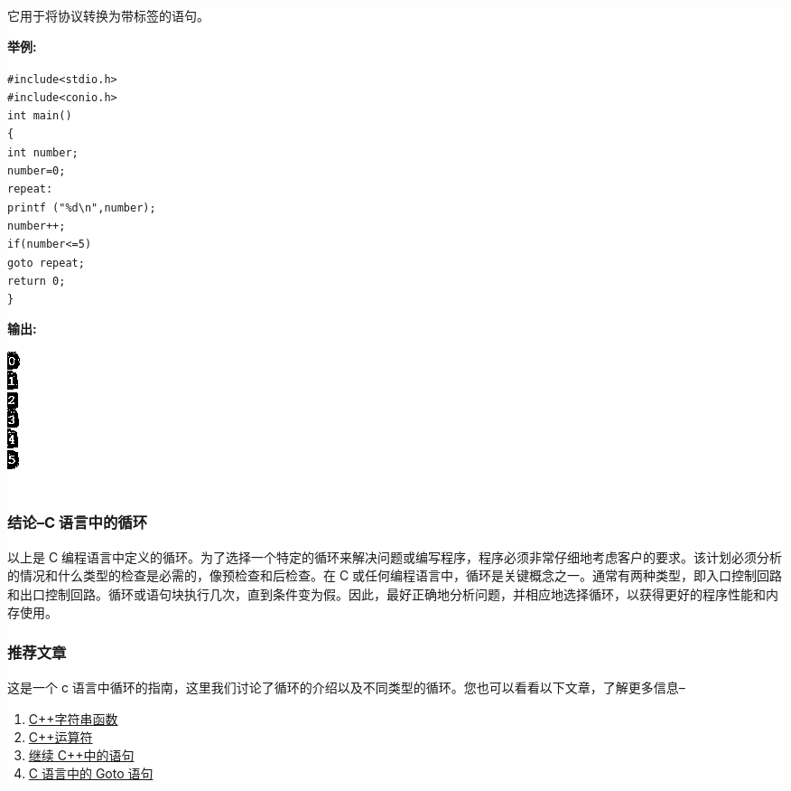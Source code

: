 它用于将协议转换为带标签的语句。

**举例:**

```
#include<stdio.h>
#include<conio.h>
int main()
{
int number;
number=0;
repeat:
printf ("%d\n",number);
number++;
if(number<=5)
goto repeat;
return 0;
}
```

**输出:**

![output -5](img/46af25137bc4ab40cd98a5b10c3c9e87.png)



### 结论–C 语言中的循环

以上是 C 编程语言中定义的循环。为了选择一个特定的循环来解决问题或编写程序，程序必须非常仔细地考虑客户的要求。该计划必须分析的情况和什么类型的检查是必需的，像预检查和后检查。在 C 或任何编程语言中，循环是关键概念之一。通常有两种类型，即入口控制回路和出口控制回路。循环或语句块执行几次，直到条件变为假。因此，最好正确地分析问题，并相应地选择循环，以获得更好的程序性能和内存使用。

### 推荐文章

这是一个 c 语言中循环的指南，这里我们讨论了循环的介绍以及不同类型的循环。您也可以看看以下文章，了解更多信息–

1.  [C++字符串函数](https://www.educba.com/c-plus-plus-string-functions/)
2.  [C++运算符](https://www.educba.com/c-plus-plus-operators/)
3.  [继续 C++中的语句](https://www.educba.com/continue-statement-in-c-plus-plus/)
4.  [C 语言中的 Goto 语句](https://www.educba.com/goto-statement-in-c/)





